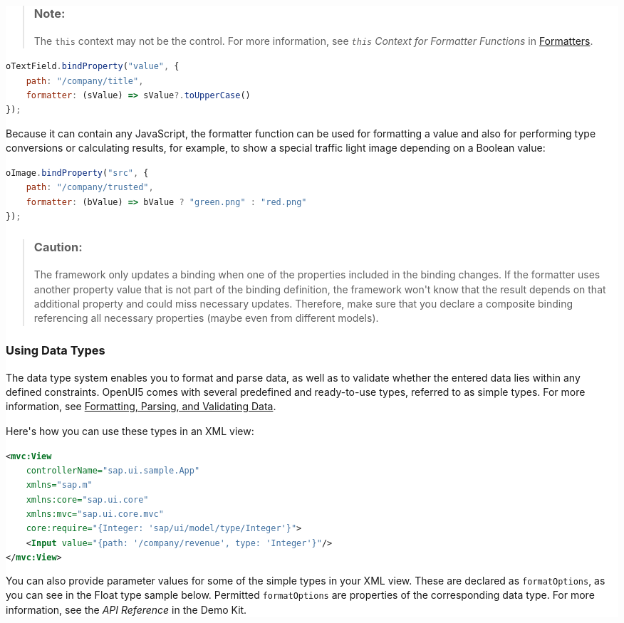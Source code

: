 > ### Note:  
> The `this` context may not be the control. For more information, see *`this` Context for Formatter Functions* in [Formatters](formatting-parsing-and-validating-data-07e4b92.md#loio07e4b920f5734fd78fdaa236f26236d8__section_rgn_hc5_xcb).

```js
oTextField.bindProperty("value", {
    path: "/company/title",
    formatter: (sValue) => sValue?.toUpperCase()
});
```

Because it can contain any JavaScript, the formatter function can be used for formatting a value and also for performing type conversions or calculating results, for example, to show a special traffic light image depending on a Boolean value:

```js
oImage.bindProperty("src", {
    path: "/company/trusted",
    formatter: (bValue) => bValue ? "green.png" : "red.png"
}); 
```

> ### Caution:  
> The framework only updates a binding when one of the properties included in the binding changes. If the formatter uses another property value that is not part of the binding definition, the framework won't know that the result depends on that additional property and could miss necessary updates. Therefore, make sure that you declare a composite binding referencing all necessary properties \(maybe even from different models\).



### Using Data Types

The data type system enables you to format and parse data, as well as to validate whether the entered data lies within any defined constraints. OpenUI5 comes with several predefined and ready-to-use types, referred to as simple types. For more information, see [Formatting, Parsing, and Validating Data](formatting-parsing-and-validating-data-07e4b92.md).

Here's how you can use these types in an XML view:

```xml
<mvc:View
    controllerName="sap.ui.sample.App"
    xmlns="sap.m"
    xmlns:core="sap.ui.core"
    xmlns:mvc="sap.ui.core.mvc"
    core:require="{Integer: 'sap/ui/model/type/Integer'}">
    <Input value="{path: '/company/revenue', type: 'Integer'}"/>
</mvc:View>

```

You can also provide parameter values for some of the simple types in your XML view. These are declared as `formatOptions`, as you can see in the Float type sample below. Permitted `formatOptions` are properties of the corresponding data type. For more information, see the *API Reference* in the Demo Kit.
